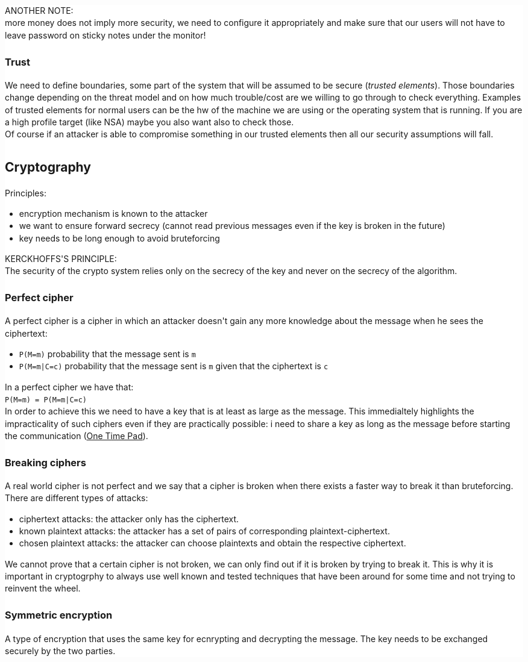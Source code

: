 ANOTHER NOTE:  
more money does not imply more security, we need to configure it appropriately and make sure that our users will not have to leave password on sticky notes under the monitor!

### Trust
We need to define boundaries, some part of the system that will be assumed to be secure (*trusted elements*). Those boundaries change depending on the threat model and on how much trouble/cost are we willing to go through to check everything. Examples of trusted elements for normal users can be the hw of the machine we are using or the operating system that is running. If you are a high profile target (like NSA) maybe you also want also to check those.  
Of course if an attacker is able to compromise something in our trusted elements then all our security assumptions will fall.

## Cryptography
Principles:
- encryption mechanism is known to the attacker
- we want to ensure forward secrecy (cannot read previous messages even if the key is broken in the future)
- key needs to be long enough to avoid bruteforcing

KERCKHOFFS'S PRINCIPLE:  
The security of the crypto system relies only on the secrecy of the key and never on the secrecy of the algorithm.

### Perfect cipher
A perfect cipher is a cipher in which an attacker doesn't gain any more knowledge about the message when he sees the ciphertext:
- `P(M=m)` probability that the message sent is `m`
- `P(M=m|C=c)` probability that the message sent is `m` given that the ciphertext is `c`

In a perfect cipher we have that:  
`P(M=m) = P(M=m|C=c)`  
In order to achieve this we need to have a key that is at least as large as the message. This immedialtely highlights the impracticality of such ciphers even if they are practically possible: i need to share a key as long as the message before starting the communication ([One Time Pad](https://en.wikipedia.org/wiki/One-time_pad)).

### Breaking ciphers
A real world cipher is not perfect and we say that a cipher is broken when there exists a faster way to break it than bruteforcing. There are different types of attacks:
- ciphertext attacks: the attacker only has the ciphertext.
- known plaintext attacks: the attacker has a set of pairs of corresponding plaintext-ciphertext.
- chosen plaintext attacks: the attacker can choose plaintexts and obtain the respective ciphertext.  

We cannot prove that a certain cipher is not broken, we can only find out if it is broken by trying to break it. This is why it is important in cryptogrphy to always use well known and tested techniques that have been around for some time and not trying to reinvent the wheel.

### Symmetric encryption
A type of encryption that uses the same key for ecnrypting and decrypting the message. The key needs to be exchanged securely by the two parties.

